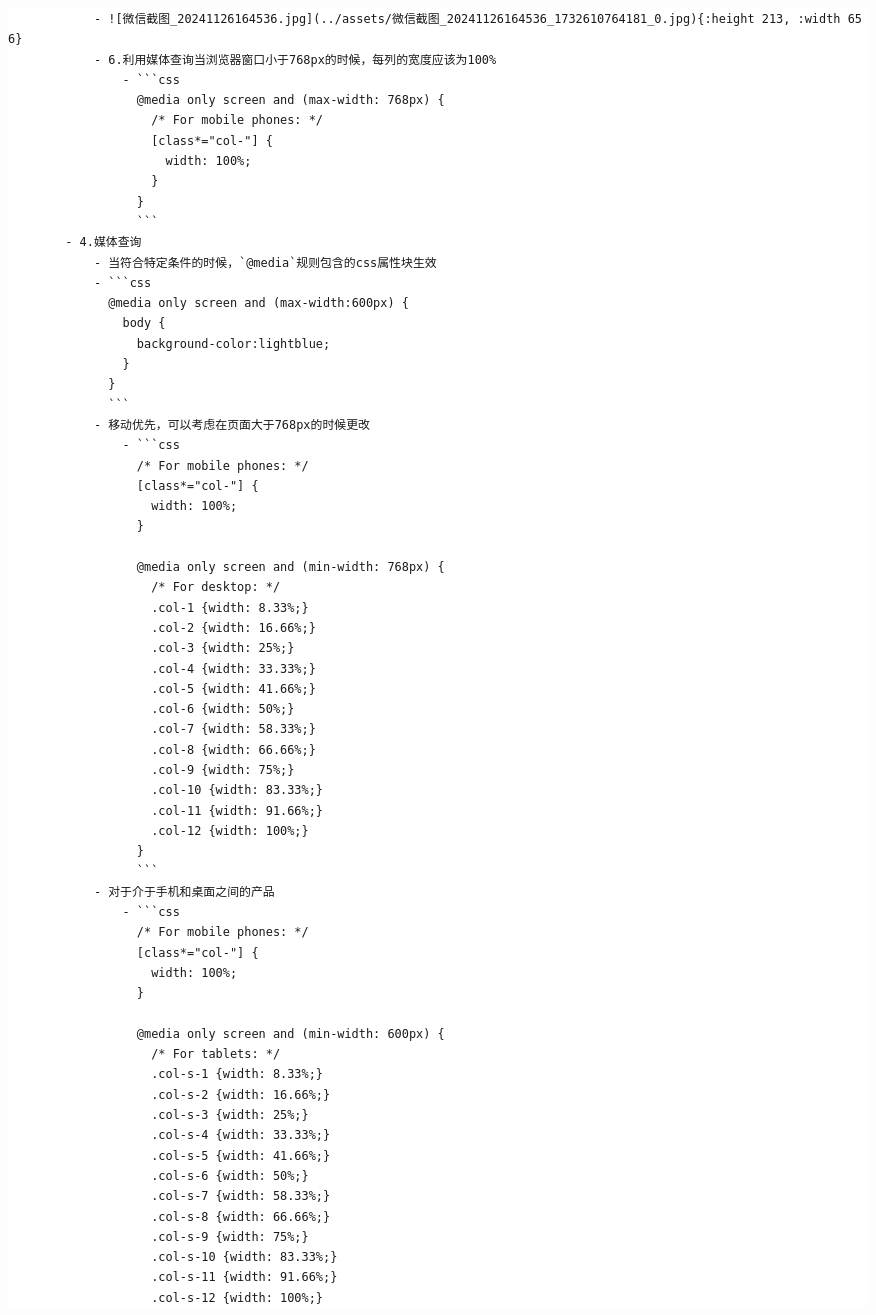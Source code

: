 				- ![微信截图_20241126164536.jpg](../assets/微信截图_20241126164536_1732610764181_0.jpg){:height 213, :width 656}
				- 6.利用媒体查询当浏览器窗口小于768px的时候，每列的宽度应该为100%
					- ```css
					  @media only screen and (max-width: 768px) {
					    /* For mobile phones: */
					    [class*="col-"] {
					      width: 100%;
					    }
					  }
					  ```
			- 4.媒体查询
				- 当符合特定条件的时候，`@media`规则包含的css属性块生效
				- ```css
				  @media only screen and (max-width:600px) {
				    body {
				      background-color:lightblue;
				    }
				  }
				  ```
				- 移动优先，可以考虑在页面大于768px的时候更改
					- ```css
					  /* For mobile phones: */
					  [class*="col-"] {
					    width: 100%;
					  }
					  
					  @media only screen and (min-width: 768px) {
					    /* For desktop: */
					    .col-1 {width: 8.33%;}
					    .col-2 {width: 16.66%;}
					    .col-3 {width: 25%;}
					    .col-4 {width: 33.33%;}
					    .col-5 {width: 41.66%;}
					    .col-6 {width: 50%;}
					    .col-7 {width: 58.33%;}
					    .col-8 {width: 66.66%;}
					    .col-9 {width: 75%;}
					    .col-10 {width: 83.33%;}
					    .col-11 {width: 91.66%;}
					    .col-12 {width: 100%;}
					  }
					  ```
				- 对于介于手机和桌面之间的产品
					- ```css
					  /* For mobile phones: */
					  [class*="col-"] {
					    width: 100%;
					  }
					  
					  @media only screen and (min-width: 600px) {
					    /* For tablets: */
					    .col-s-1 {width: 8.33%;}
					    .col-s-2 {width: 16.66%;}
					    .col-s-3 {width: 25%;}
					    .col-s-4 {width: 33.33%;}
					    .col-s-5 {width: 41.66%;}
					    .col-s-6 {width: 50%;}
					    .col-s-7 {width: 58.33%;}
					    .col-s-8 {width: 66.66%;}
					    .col-s-9 {width: 75%;}
					    .col-s-10 {width: 83.33%;}
					    .col-s-11 {width: 91.66%;}
					    .col-s-12 {width: 100%;}
